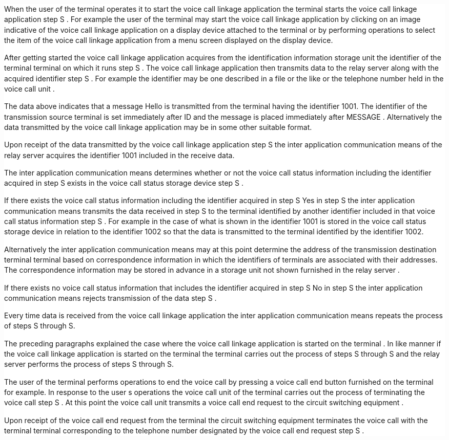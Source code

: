 When the user of the terminal operates it to start the voice call linkage application the terminal starts the voice call linkage application step S . For example the user of the terminal may start the voice call linkage application by clicking on an image indicative of the voice call linkage application on a display device attached to the terminal or by performing operations to select the item of the voice call linkage application from a menu screen displayed on the display device.

After getting started the voice call linkage application acquires from the identification information storage unit the identifier of the terminal terminal on which it runs step S . The voice call linkage application then transmits data to the relay server along with the acquired identifier step S . For example the identifier may be one described in a file or the like or the telephone number held in the voice call unit .

The data above indicates that a message Hello is transmitted from the terminal having the identifier 1001. The identifier of the transmission source terminal is set immediately after ID and the message is placed immediately after MESSAGE . Alternatively the data transmitted by the voice call linkage application may be in some other suitable format.

Upon receipt of the data transmitted by the voice call linkage application step S the inter application communication means of the relay server acquires the identifier 1001 included in the receive data.

The inter application communication means determines whether or not the voice call status information including the identifier acquired in step S exists in the voice call status storage device step S .

If there exists the voice call status information including the identifier acquired in step S Yes in step S the inter application communication means transmits the data received in step S to the terminal identified by another identifier included in that voice call status information step S . For example in the case of what is shown in the identifier 1001 is stored in the voice call status storage device in relation to the identifier 1002 so that the data is transmitted to the terminal identified by the identifier 1002. 

Alternatively the inter application communication means may at this point determine the address of the transmission destination terminal terminal based on correspondence information in which the identifiers of terminals are associated with their addresses. The correspondence information may be stored in advance in a storage unit not shown furnished in the relay server .

If there exists no voice call status information that includes the identifier acquired in step S No in step S the inter application communication means rejects transmission of the data step S .

Every time data is received from the voice call linkage application the inter application communication means repeats the process of steps S through S.

The preceding paragraphs explained the case where the voice call linkage application is started on the terminal . In like manner if the voice call linkage application is started on the terminal the terminal carries out the process of steps S through S and the relay server performs the process of steps S through S.

The user of the terminal performs operations to end the voice call by pressing a voice call end button furnished on the terminal for example. In response to the user s operations the voice call unit of the terminal carries out the process of terminating the voice call step S . At this point the voice call unit transmits a voice call end request to the circuit switching equipment .

Upon receipt of the voice call end request from the terminal the circuit switching equipment terminates the voice call with the terminal terminal corresponding to the telephone number designated by the voice call end request step S .

